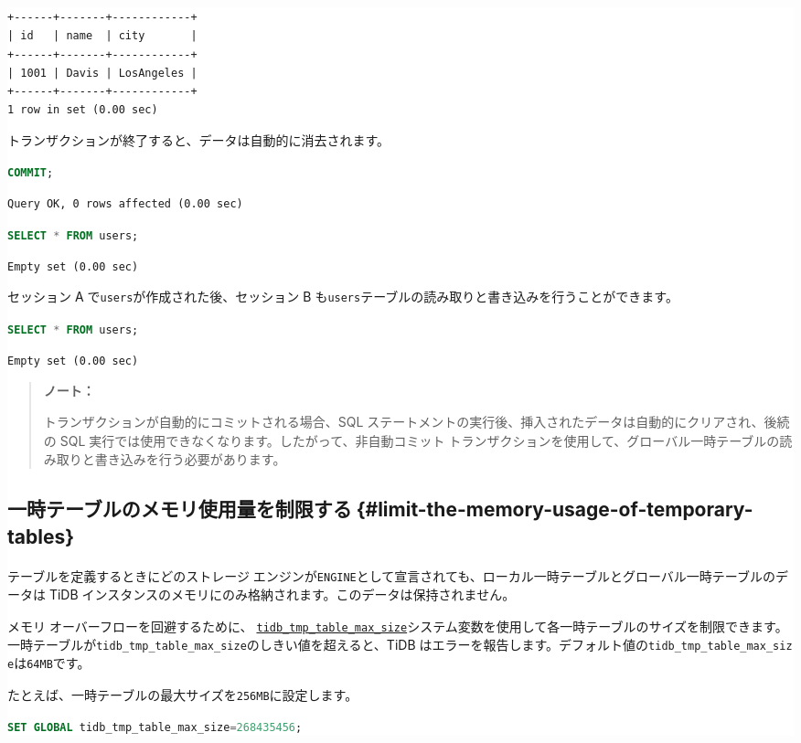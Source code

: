 ```
+------+-------+------------+
| id   | name  | city       |
+------+-------+------------+
| 1001 | Davis | LosAngeles |
+------+-------+------------+
1 row in set (0.00 sec)
```

トランザクションが終了すると、データは自動的に消去されます。


```sql
COMMIT;
```

```
Query OK, 0 rows affected (0.00 sec)
```


```sql
SELECT * FROM users;
```

```
Empty set (0.00 sec)
```

セッション A で`users`が作成された後、セッション B も`users`テーブルの読み取りと書き込みを行うことができます。


```sql
SELECT * FROM users;
```

```
Empty set (0.00 sec)
```

> **ノート：**
>
> トランザクションが自動的にコミットされる場合、SQL ステートメントの実行後、挿入されたデータは自動的にクリアされ、後続の SQL 実行では使用できなくなります。したがって、非自動コミット トランザクションを使用して、グローバル一時テーブルの読み取りと書き込みを行う必要があります。

## 一時テーブルのメモリ使用量を制限する {#limit-the-memory-usage-of-temporary-tables}

テーブルを定義するときにどのストレージ エンジンが`ENGINE`として宣言されても、ローカル一時テーブルとグローバル一時テーブルのデータは TiDB インスタンスのメモリにのみ格納されます。このデータは保持されません。

メモリ オーバーフローを回避するために、 [`tidb_tmp_table_max_size`](/system-variables.md#tidb_tmp_table_max_size-new-in-v530)システム変数を使用して各一時テーブルのサイズを制限できます。一時テーブルが`tidb_tmp_table_max_size`のしきい値を超えると、TiDB はエラーを報告します。デフォルト値の`tidb_tmp_table_max_size`は`64MB`です。

たとえば、一時テーブルの最大サイズを`256MB`に設定します。


```sql
SET GLOBAL tidb_tmp_table_max_size=268435456;
```

